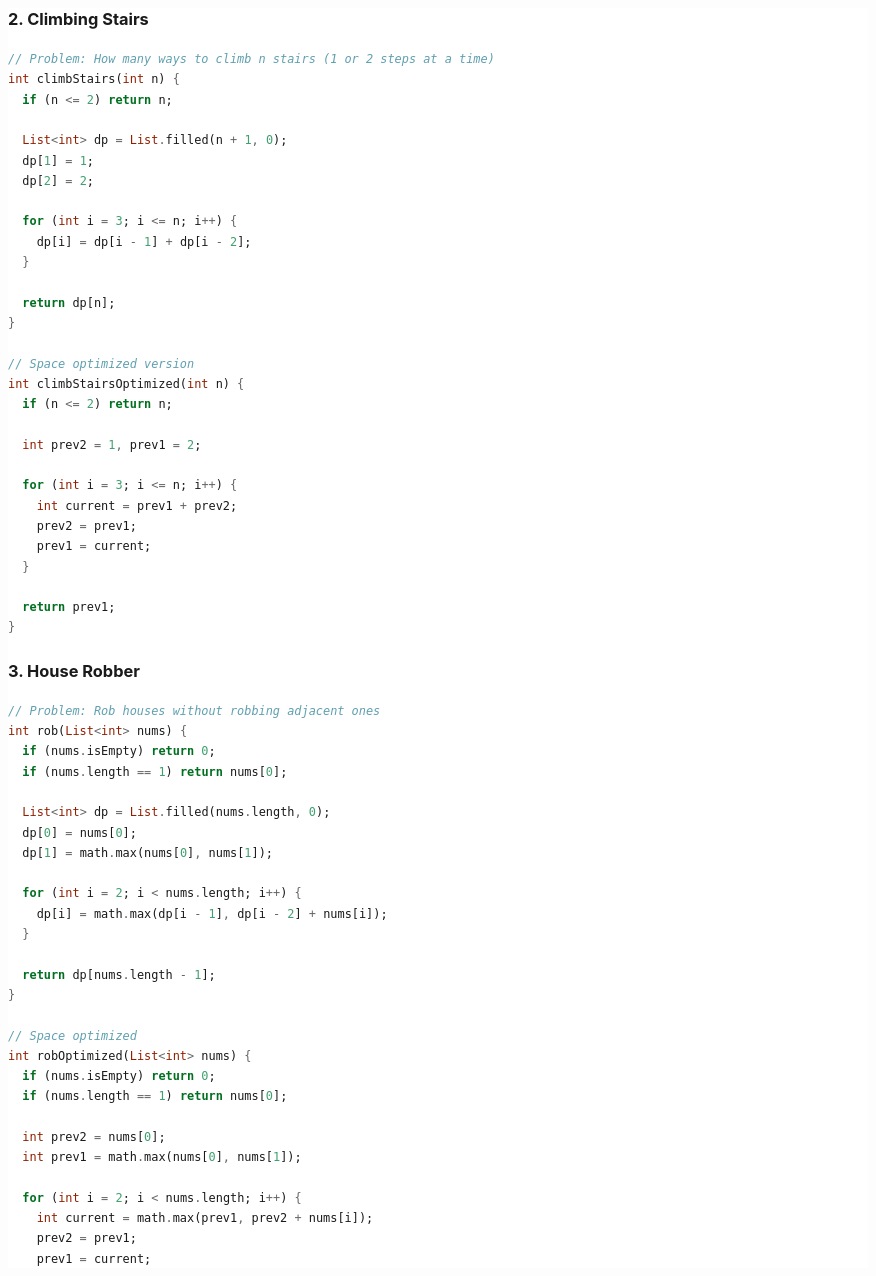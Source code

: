 ### 2. Climbing Stairs
```dart
// Problem: How many ways to climb n stairs (1 or 2 steps at a time)
int climbStairs(int n) {
  if (n <= 2) return n;
  
  List<int> dp = List.filled(n + 1, 0);
  dp[1] = 1;
  dp[2] = 2;
  
  for (int i = 3; i <= n; i++) {
    dp[i] = dp[i - 1] + dp[i - 2];
  }
  
  return dp[n];
}

// Space optimized version
int climbStairsOptimized(int n) {
  if (n <= 2) return n;
  
  int prev2 = 1, prev1 = 2;
  
  for (int i = 3; i <= n; i++) {
    int current = prev1 + prev2;
    prev2 = prev1;
    prev1 = current;
  }
  
  return prev1;
}
```

### 3. House Robber
```dart
// Problem: Rob houses without robbing adjacent ones
int rob(List<int> nums) {
  if (nums.isEmpty) return 0;
  if (nums.length == 1) return nums[0];
  
  List<int> dp = List.filled(nums.length, 0);
  dp[0] = nums[0];
  dp[1] = math.max(nums[0], nums[1]);
  
  for (int i = 2; i < nums.length; i++) {
    dp[i] = math.max(dp[i - 1], dp[i - 2] + nums[i]);
  }
  
  return dp[nums.length - 1];
}

// Space optimized
int robOptimized(List<int> nums) {
  if (nums.isEmpty) return 0;
  if (nums.length == 1) return nums[0];
  
  int prev2 = nums[0];
  int prev1 = math.max(nums[0], nums[1]);
  
  for (int i = 2; i < nums.length; i++) {
    int current = math.max(prev1, prev2 + nums[i]);
    prev2 = prev1;
    prev1 = current;
```